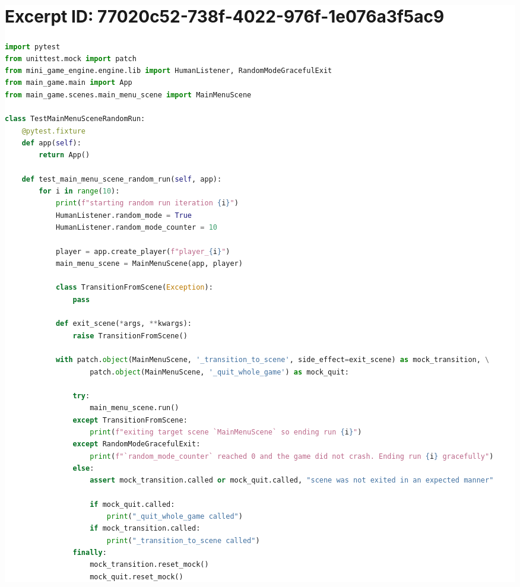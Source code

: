 # Excerpt ID: 77020c52-738f-4022-976f-1e076a3f5ac9
```python main_game/tests/test_main_menu_scene.py
import pytest
from unittest.mock import patch
from mini_game_engine.engine.lib import HumanListener, RandomModeGracefulExit
from main_game.main import App
from main_game.scenes.main_menu_scene import MainMenuScene

class TestMainMenuSceneRandomRun:
    @pytest.fixture
    def app(self):
        return App()

    def test_main_menu_scene_random_run(self, app):
        for i in range(10):
            print(f"starting random run iteration {i}")
            HumanListener.random_mode = True
            HumanListener.random_mode_counter = 10

            player = app.create_player(f"player_{i}")
            main_menu_scene = MainMenuScene(app, player)

            class TransitionFromScene(Exception):
                pass

            def exit_scene(*args, **kwargs):
                raise TransitionFromScene()

            with patch.object(MainMenuScene, '_transition_to_scene', side_effect=exit_scene) as mock_transition, \
                    patch.object(MainMenuScene, '_quit_whole_game') as mock_quit:

                try:
                    main_menu_scene.run()
                except TransitionFromScene:
                    print(f"exiting target scene `MainMenuScene` so ending run {i}")
                except RandomModeGracefulExit:
                    print(f"`random_mode_counter` reached 0 and the game did not crash. Ending run {i} gracefully")
                else:
                    assert mock_transition.called or mock_quit.called, "scene was not exited in an expected manner"

                    if mock_quit.called:
                        print("_quit_whole_game called")
                    if mock_transition.called:
                        print("_transition_to_scene called")
                finally:
                    mock_transition.reset_mock()
                    mock_quit.reset_mock()
```
